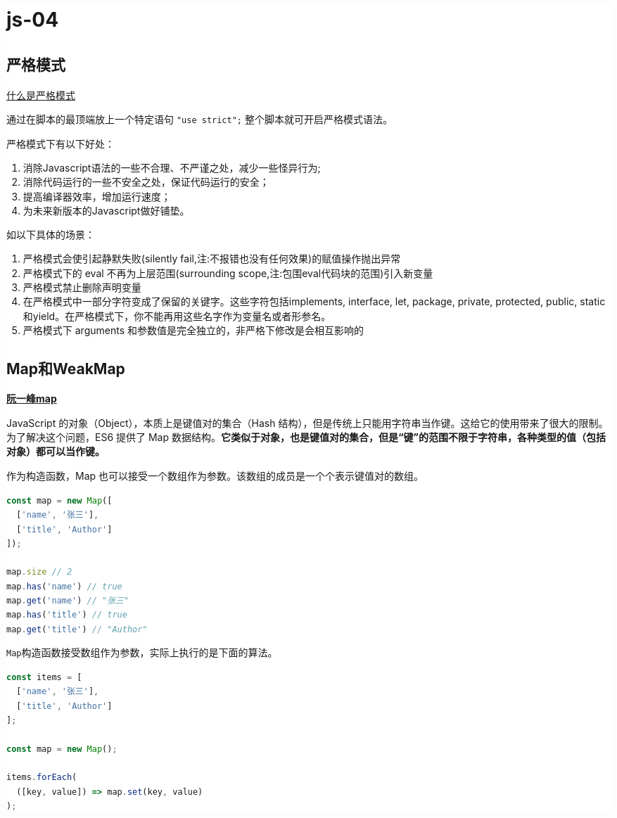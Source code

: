 # js-04

## 严格模式

[什么是严格模式](https://juejin.cn/post/6844904070579240974#heading-35)

通过在脚本的最顶端放上一个特定语句 `"use strict";` 整个脚本就可开启严格模式语法。

严格模式下有以下好处：

1. 消除Javascript语法的一些不合理、不严谨之处，减少一些怪异行为;
2. 消除代码运行的一些不安全之处，保证代码运行的安全；
3. 提高编译器效率，增加运行速度；
4. 为未来新版本的Javascript做好铺垫。

如以下具体的场景：

1. 严格模式会使引起静默失败(silently fail,注:不报错也没有任何效果)的赋值操作抛出异常
2. 严格模式下的 eval 不再为上层范围(surrounding scope,注:包围eval代码块的范围)引入新变量
3. 严格模式禁止删除声明变量
4. 在严格模式中一部分字符变成了保留的关键字。这些字符包括implements, interface, let, package, private, protected, public, static和yield。在严格模式下，你不能再用这些名字作为变量名或者形参名。
5. 严格模式下 arguments 和参数值是完全独立的，非严格下修改是会相互影响的



## Map和WeakMap

**[阮一峰map](https://es6.ruanyifeng.com/#docs/set-map#Map)**

JavaScript 的对象（Object），本质上是键值对的集合（Hash 结构），但是传统上只能用字符串当作键。这给它的使用带来了很大的限制。为了解决这个问题，ES6 提供了 Map 数据结构。**它类似于对象，也是键值对的集合，但是“键”的范围不限于字符串，各种类型的值（包括对象）都可以当作键。**

作为构造函数，Map 也可以接受一个数组作为参数。该数组的成员是一个个表示键值对的数组。

```javascript
const map = new Map([
  ['name', '张三'],
  ['title', 'Author']
]);

map.size // 2
map.has('name') // true
map.get('name') // "张三"
map.has('title') // true
map.get('title') // "Author"
```

`Map`构造函数接受数组作为参数，实际上执行的是下面的算法。

```javascript
const items = [
  ['name', '张三'],
  ['title', 'Author']
];

const map = new Map();

items.forEach(
  ([key, value]) => map.set(key, value)
);
```
